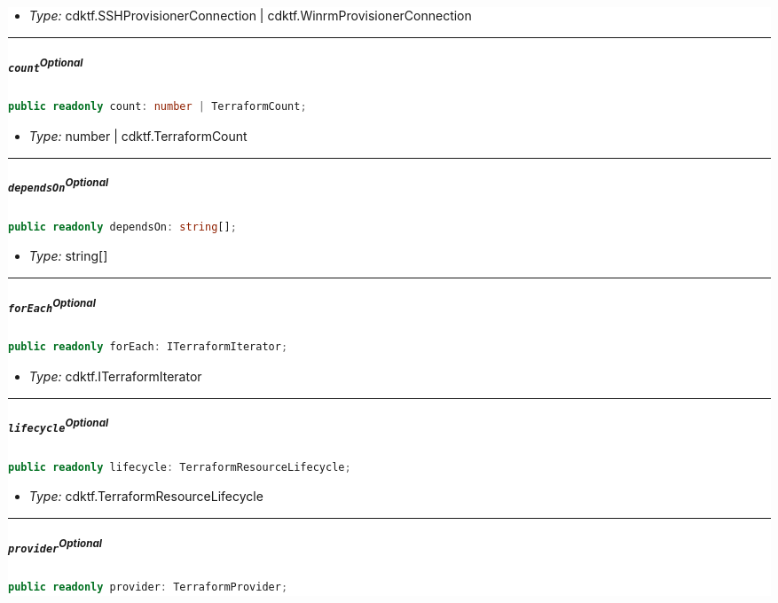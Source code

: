 - *Type:* cdktf.SSHProvisionerConnection | cdktf.WinrmProvisionerConnection

---

##### `count`<sup>Optional</sup> <a name="count" id="@cdktf/aws-cdk.ebsEncryptionByDefault.EbsEncryptionByDefault.property.count"></a>

```typescript
public readonly count: number | TerraformCount;
```

- *Type:* number | cdktf.TerraformCount

---

##### `dependsOn`<sup>Optional</sup> <a name="dependsOn" id="@cdktf/aws-cdk.ebsEncryptionByDefault.EbsEncryptionByDefault.property.dependsOn"></a>

```typescript
public readonly dependsOn: string[];
```

- *Type:* string[]

---

##### `forEach`<sup>Optional</sup> <a name="forEach" id="@cdktf/aws-cdk.ebsEncryptionByDefault.EbsEncryptionByDefault.property.forEach"></a>

```typescript
public readonly forEach: ITerraformIterator;
```

- *Type:* cdktf.ITerraformIterator

---

##### `lifecycle`<sup>Optional</sup> <a name="lifecycle" id="@cdktf/aws-cdk.ebsEncryptionByDefault.EbsEncryptionByDefault.property.lifecycle"></a>

```typescript
public readonly lifecycle: TerraformResourceLifecycle;
```

- *Type:* cdktf.TerraformResourceLifecycle

---

##### `provider`<sup>Optional</sup> <a name="provider" id="@cdktf/aws-cdk.ebsEncryptionByDefault.EbsEncryptionByDefault.property.provider"></a>

```typescript
public readonly provider: TerraformProvider;
```
